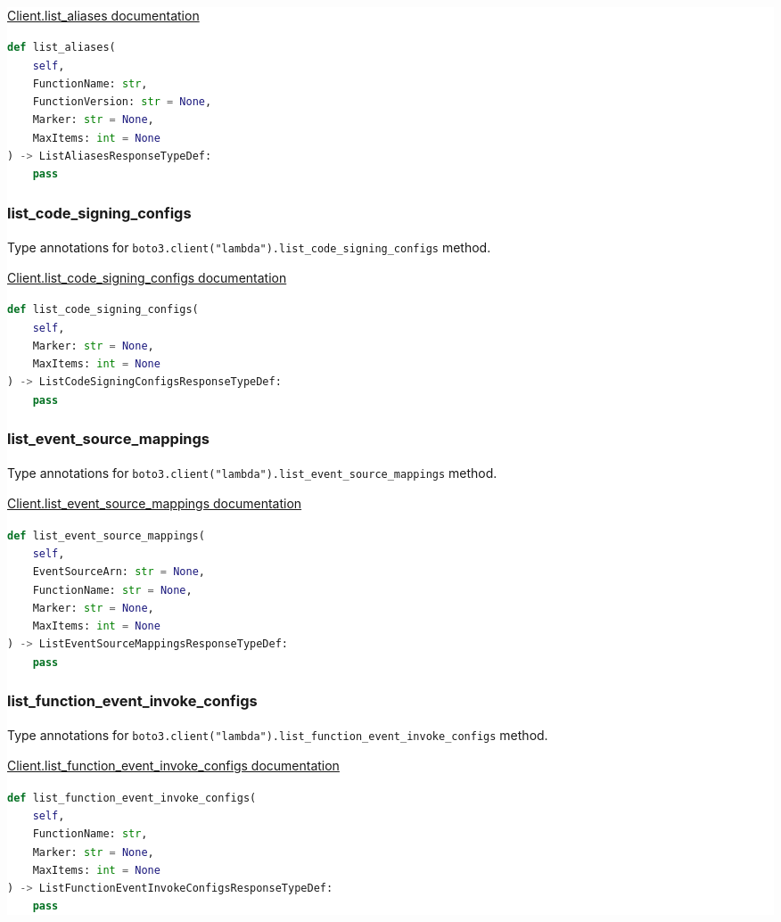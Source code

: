 [Client.list_aliases documentation](https://boto3.amazonaws.com/v1/documentation/api/latest/reference/services/lambda.html#Lambda.Client.list_aliases)

```python
def list_aliases(
    self,
    FunctionName: str,
    FunctionVersion: str = None,
    Marker: str = None,
    MaxItems: int = None
) -> ListAliasesResponseTypeDef:
    pass
```

### list_code_signing_configs

Type annotations for `boto3.client("lambda").list_code_signing_configs` method.

[Client.list_code_signing_configs documentation](https://boto3.amazonaws.com/v1/documentation/api/latest/reference/services/lambda.html#Lambda.Client.list_code_signing_configs)

```python
def list_code_signing_configs(
    self,
    Marker: str = None,
    MaxItems: int = None
) -> ListCodeSigningConfigsResponseTypeDef:
    pass
```

### list_event_source_mappings

Type annotations for `boto3.client("lambda").list_event_source_mappings` method.

[Client.list_event_source_mappings documentation](https://boto3.amazonaws.com/v1/documentation/api/latest/reference/services/lambda.html#Lambda.Client.list_event_source_mappings)

```python
def list_event_source_mappings(
    self,
    EventSourceArn: str = None,
    FunctionName: str = None,
    Marker: str = None,
    MaxItems: int = None
) -> ListEventSourceMappingsResponseTypeDef:
    pass
```

### list_function_event_invoke_configs

Type annotations for `boto3.client("lambda").list_function_event_invoke_configs` method.

[Client.list_function_event_invoke_configs documentation](https://boto3.amazonaws.com/v1/documentation/api/latest/reference/services/lambda.html#Lambda.Client.list_function_event_invoke_configs)

```python
def list_function_event_invoke_configs(
    self,
    FunctionName: str,
    Marker: str = None,
    MaxItems: int = None
) -> ListFunctionEventInvokeConfigsResponseTypeDef:
    pass
```
